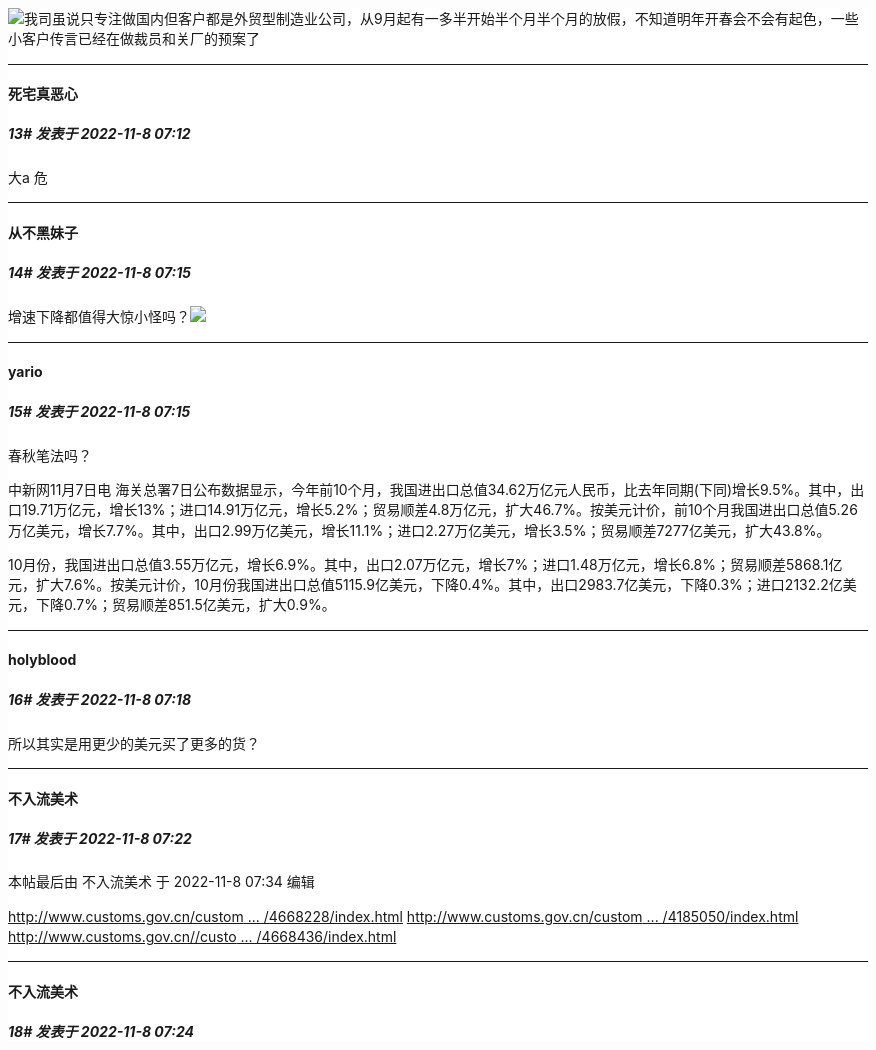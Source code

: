 <img src="https://static.saraba1st.com/image/smiley/face2017/003.png" referrerpolicy="no-referrer">我司虽说只专注做国内但客户都是外贸型制造业公司，从9月起有一多半开始半个月半个月的放假，不知道明年开春会不会有起色，一些小客户传言已经在做裁员和关厂的预案了

*****

####  死宅真恶心  
##### 13#       发表于 2022-11-8 07:12

大a 危

*****

####  从不黑妹子  
##### 14#       发表于 2022-11-8 07:15

增速下降都值得大惊小怪吗？<img src="https://static.saraba1st.com/image/smiley/face2017/001.png" referrerpolicy="no-referrer">

*****

####  yario  
##### 15#       发表于 2022-11-8 07:15

春秋笔法吗？

中新网11月7日电 海关总署7日公布数据显示，今年前10个月，我国进出口总值34.62万亿元人民币，比去年同期(下同)增长9.5%。其中，出口19.71万亿元，增长13%；进口14.91万亿元，增长5.2%；贸易顺差4.8万亿元，扩大46.7%。按美元计价，前10个月我国进出口总值5.26万亿美元，增长7.7%。其中，出口2.99万亿美元，增长11.1%；进口2.27万亿美元，增长3.5%；贸易顺差7277亿美元，扩大43.8%。

10月份，我国进出口总值3.55万亿元，增长6.9%。其中，出口2.07万亿元，增长7%；进口1.48万亿元，增长6.8%；贸易顺差5868.1亿元，扩大7.6%。按美元计价，10月份我国进出口总值5115.9亿美元，下降0.4%。其中，出口2983.7亿美元，下降0.3%；进口2132.2亿美元，下降0.7%；贸易顺差851.5亿美元，扩大0.9%。

*****

####  holyblood  
##### 16#       发表于 2022-11-8 07:18

所以其实是用更少的美元买了更多的货？

*****

####  不入流美术  
##### 17#       发表于 2022-11-8 07:22

 本帖最后由 不入流美术 于 2022-11-8 07:34 编辑 

[http://www.customs.gov.cn/custom ... /4668228/index.html](http://www.customs.gov.cn/customs/xwfb34/302425/4668228/index.html)
[http://www.customs.gov.cn/custom ... /4185050/index.html](http://www.customs.gov.cn/customs/302249/zfxxgk/2799825/302274/302277/4185050/index.html)
[http://www.customs.gov.cn//custo ... /4668436/index.html](http://www.customs.gov.cn//customs/302249/zfxxgk/2799825/302274/302275/4668436/index.html)

*****

####  不入流美术  
##### 18#       发表于 2022-11-8 07:24
